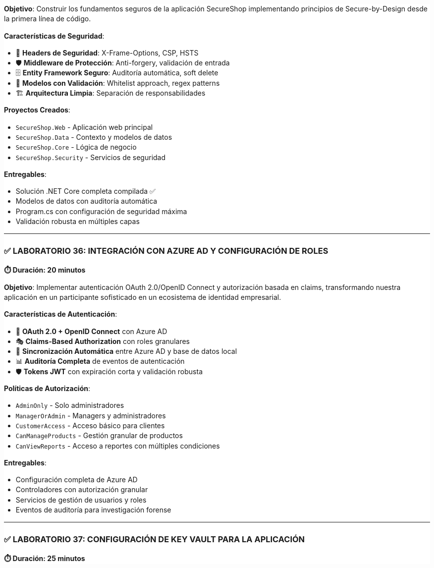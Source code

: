 **Objetivo**: Construir los fundamentos seguros de la aplicación SecureShop implementando principios de Secure-by-Design desde la primera línea de código.

**Características de Seguridad**:
- 🔐 **Headers de Seguridad**: X-Frame-Options, CSP, HSTS
- 🛡️ **Middleware de Protección**: Anti-forgery, validación de entrada
- 🗄️ **Entity Framework Seguro**: Auditoría automática, soft delete
- 📝 **Modelos con Validación**: Whitelist approach, regex patterns
- 🏗️ **Arquitectura Limpia**: Separación de responsabilidades

**Proyectos Creados**:
- `SecureShop.Web` - Aplicación web principal
- `SecureShop.Data` - Contexto y modelos de datos
- `SecureShop.Core` - Lógica de negocio
- `SecureShop.Security` - Servicios de seguridad

**Entregables**:
- Solución .NET Core completa compilada ✅
- Modelos de datos con auditoría automática
- Program.cs con configuración de seguridad máxima
- Validación robusta en múltiples capas

---

### ✅ **LABORATORIO 36: INTEGRACIÓN CON AZURE AD Y CONFIGURACIÓN DE ROLES**
**⏱️ Duración: 20 minutos**

**Objetivo**: Implementar autenticación OAuth 2.0/OpenID Connect y autorización basada en claims, transformando nuestra aplicación en un participante sofisticado en un ecosistema de identidad empresarial.

**Características de Autenticación**:
- 🔑 **OAuth 2.0 + OpenID Connect** con Azure AD
- 🎭 **Claims-Based Authorization** con roles granulares
- 🔄 **Sincronización Automática** entre Azure AD y base de datos local
- 📊 **Auditoría Completa** de eventos de autenticación
- 🛡️ **Tokens JWT** con expiración corta y validación robusta

**Políticas de Autorización**:
- `AdminOnly` - Solo administradores
- `ManagerOrAdmin` - Managers y administradores
- `CustomerAccess` - Acceso básico para clientes
- `CanManageProducts` - Gestión granular de productos
- `CanViewReports` - Acceso a reportes con múltiples condiciones

**Entregables**:
- Configuración completa de Azure AD
- Controladores con autorización granular
- Servicios de gestión de usuarios y roles
- Eventos de auditoría para investigación forense

---

### ✅ **LABORATORIO 37: CONFIGURACIÓN DE KEY VAULT PARA LA APLICACIÓN**
**⏱️ Duración: 25 minutos**

